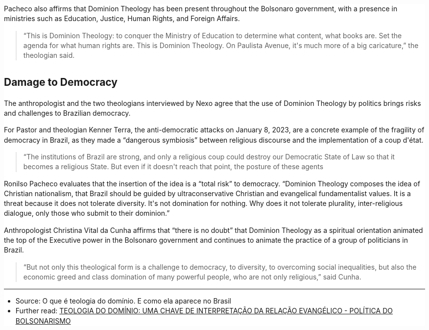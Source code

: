 Pacheco also affirms that Dominion Theology has been present throughout the Bolsonaro government, with a presence in ministries such as Education, Justice, Human Rights, and Foreign Affairs.

> “This is Dominion Theology: to conquer the Ministry of Education to determine what content, what books are. Set the agenda for what human rights are. This is Dominion Theology. On Paulista Avenue, it's much more of a big caricature,” the theologian said.

## Damage to Democracy

The anthropologist and the two theologians interviewed by Nexo agree that the use of Dominion Theology by politics brings risks and challenges to Brazilian democracy.

For Pastor and theologian Kenner Terra, the anti-democratic attacks on January 8, 2023, are a concrete example of the fragility of democracy in Brazil, as they made a “dangerous symbiosis” between religious discourse and the implementation of a coup d'état.

> “The institutions of Brazil are strong, and only a religious coup could destroy our Democratic State of Law so that it becomes a religious State. But even if it doesn't reach that point, the posture of these agents

Ronilso Pacheco evaluates that the insertion of the idea is a “total risk” to democracy. “Dominion Theology composes the idea of Christian nationalism, that Brazil should be guided by ultraconservative Christian and evangelical fundamentalist values. It is a threat because it does not tolerate diversity. It's not domination for nothing. Why does it not tolerate plurality, inter-religious dialogue, only those who submit to their dominion.”

Anthropologist Christina Vital da Cunha affirms that “there is no doubt” that Dominion Theology as a spiritual orientation animated the top of the Executive power in the Bolsonaro government and continues to animate the practice of a group of politicians in Brazil.

> “But not only this theological form is a challenge to democracy, to diversity, to overcoming social inequalities, but also the economic greed and class domination of many powerful people, who are not only religious,” said Cunha.

***

- Source: O que é teologia do domínio. E como ela aparece no Brasil 
- Further read: [TEOLOGIA DO DOMÍNIO: UMA CHAVE DE INTERPRETAÇÃO DA RELAÇÃO EVANGÉLICO - POLÍTICA DO BOLSONARISMO](https://revistas.pucsp.br/revph/article/download/60331/42102)
